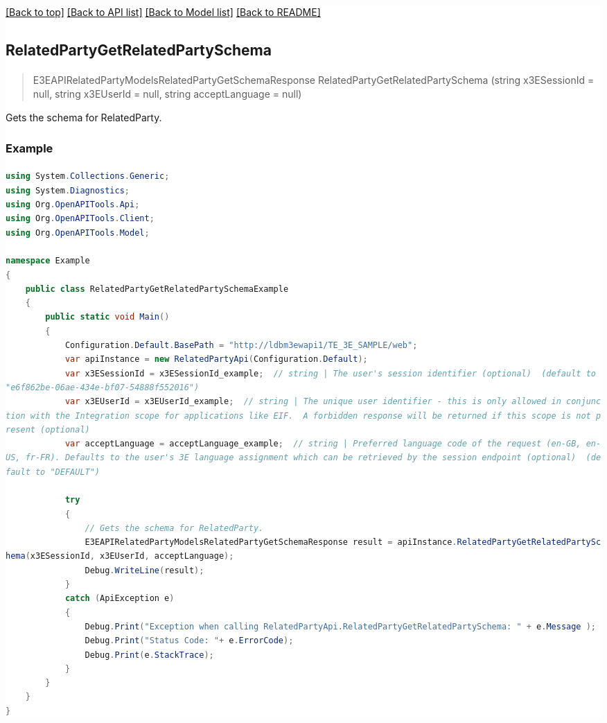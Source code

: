 [[Back to top]](#)
[[Back to API list]](../README.md#documentation-for-api-endpoints)
[[Back to Model list]](../README.md#documentation-for-models)
[[Back to README]](../README.md)


## RelatedPartyGetRelatedPartySchema

> E3EAPIRelatedPartyModelsRelatedPartyGetSchemaResponse RelatedPartyGetRelatedPartySchema (string x3ESessionId = null, string x3EUserId = null, string acceptLanguage = null)

Gets the schema for RelatedParty.

### Example

```csharp
using System.Collections.Generic;
using System.Diagnostics;
using Org.OpenAPITools.Api;
using Org.OpenAPITools.Client;
using Org.OpenAPITools.Model;

namespace Example
{
    public class RelatedPartyGetRelatedPartySchemaExample
    {
        public static void Main()
        {
            Configuration.Default.BasePath = "http://ldbm3ewapi1/TE_3E_SAMPLE/web";
            var apiInstance = new RelatedPartyApi(Configuration.Default);
            var x3ESessionId = x3ESessionId_example;  // string | The user's session identifier (optional)  (default to "e6f862be-06ae-434e-bf07-54888f552016")
            var x3EUserId = x3EUserId_example;  // string | The unique user identifier - this is only allowed in conjunction with the Integration scope for applications like EIF.  A forbidden response will be returned if this scope is not present (optional) 
            var acceptLanguage = acceptLanguage_example;  // string | Preferred language code of the request (en-GB, en-US, fr-FR). Defaults to the user's 3E language assignment which can be retrieved by the session endpoint (optional)  (default to "DEFAULT")

            try
            {
                // Gets the schema for RelatedParty.
                E3EAPIRelatedPartyModelsRelatedPartyGetSchemaResponse result = apiInstance.RelatedPartyGetRelatedPartySchema(x3ESessionId, x3EUserId, acceptLanguage);
                Debug.WriteLine(result);
            }
            catch (ApiException e)
            {
                Debug.Print("Exception when calling RelatedPartyApi.RelatedPartyGetRelatedPartySchema: " + e.Message );
                Debug.Print("Status Code: "+ e.ErrorCode);
                Debug.Print(e.StackTrace);
            }
        }
    }
}
```
